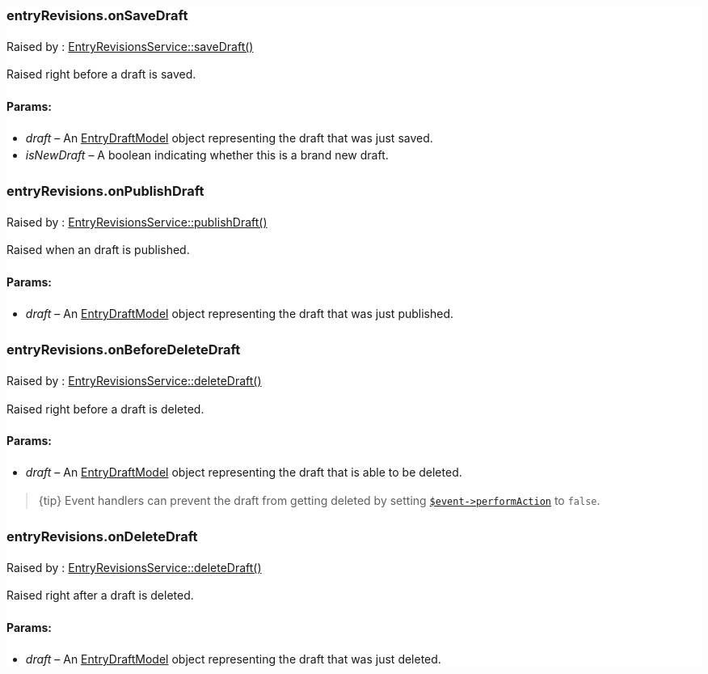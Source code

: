 ### entryRevisions.onSaveDraft

Raised by
: [EntryRevisionsService::saveDraft()](https://docs.craftcms.com/api/v2/services/EntryRevisionsService.html#saveDraft-detail)

Raised right before a draft is saved.

#### Params:

*   _draft_ – An [EntryDraftModel](https://docs.craftcms.com/api/v2/models/EntryDraftModel.html) object representing the draft that was just saved.
*   _isNewDraft_ – A boolean indicating whether this is a brand new draft.

### entryRevisions.onPublishDraft

Raised by
: [EntryRevisionsService::publishDraft()](https://docs.craftcms.com/api/v2/services/EntryRevisionsService.html#publishDraft-detail)

Raised when an draft is published.

#### Params:

*   _draft_ – An [EntryDraftModel](https://docs.craftcms.com/api/v2/models/EntryDraftModel.html) object representing the draft that was just published.

### entryRevisions.onBeforeDeleteDraft

Raised by
: [EntryRevisionsService::deleteDraft()](https://docs.craftcms.com/api/v2/services/EntryRevisionsService.html#deleteDraft-detail)

Raised right before a draft is deleted.

#### Params:

*   _draft_ – An [EntryDraftModel](https://docs.craftcms.com/api/v2/models/EntryDraftModel.html) object representing the draft that is able to be deleted.

> {tip} Event handlers can prevent the draft from getting deleted by setting [`$event->performAction`](https://docs.craftcms.com/api/v2/etc/events/Event.html#performAction-detail) to `false`.

### entryRevisions.onDeleteDraft

Raised by
: [EntryRevisionsService::deleteDraft()](https://docs.craftcms.com/api/v2/services/EntryRevisionsService.html#deleteDraft-detail)

Raised right after a draft is deleted.

#### Params:

*   _draft_ – An [EntryDraftModel](https://docs.craftcms.com/api/v2/models/EntryDraftModel.html) object representing the draft that was just deleted.
